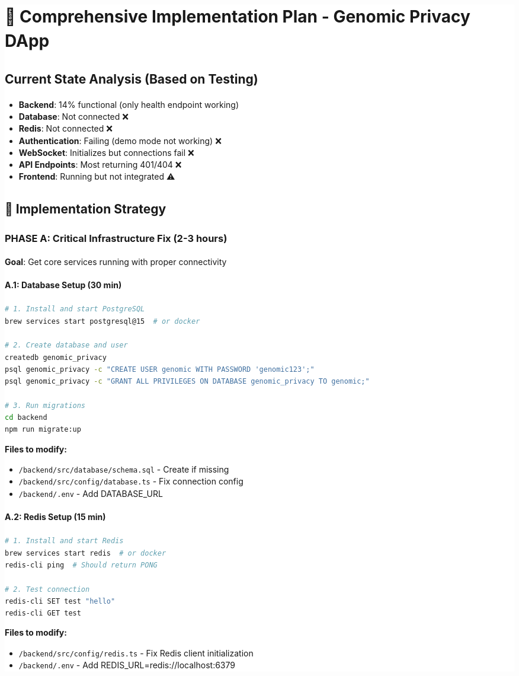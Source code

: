 # 🎯 Comprehensive Implementation Plan - Genomic Privacy DApp

## Current State Analysis (Based on Testing)
- **Backend**: 14% functional (only health endpoint working)
- **Database**: Not connected ❌
- **Redis**: Not connected ❌
- **Authentication**: Failing (demo mode not working) ❌
- **WebSocket**: Initializes but connections fail ❌
- **API Endpoints**: Most returning 401/404 ❌
- **Frontend**: Running but not integrated ⚠️

## 🚀 Implementation Strategy

### PHASE A: Critical Infrastructure Fix (2-3 hours)
**Goal**: Get core services running with proper connectivity

#### A.1: Database Setup (30 min)
```bash
# 1. Install and start PostgreSQL
brew services start postgresql@15  # or docker

# 2. Create database and user
createdb genomic_privacy
psql genomic_privacy -c "CREATE USER genomic WITH PASSWORD 'genomic123';"
psql genomic_privacy -c "GRANT ALL PRIVILEGES ON DATABASE genomic_privacy TO genomic;"

# 3. Run migrations
cd backend
npm run migrate:up
```

**Files to modify:**
- `/backend/src/database/schema.sql` - Create if missing
- `/backend/src/config/database.ts` - Fix connection config
- `/backend/.env` - Add DATABASE_URL

#### A.2: Redis Setup (15 min)
```bash
# 1. Install and start Redis
brew services start redis  # or docker
redis-cli ping  # Should return PONG

# 2. Test connection
redis-cli SET test "hello"
redis-cli GET test
```

**Files to modify:**
- `/backend/src/config/redis.ts` - Fix Redis client initialization
- `/backend/.env` - Add REDIS_URL=redis://localhost:6379
